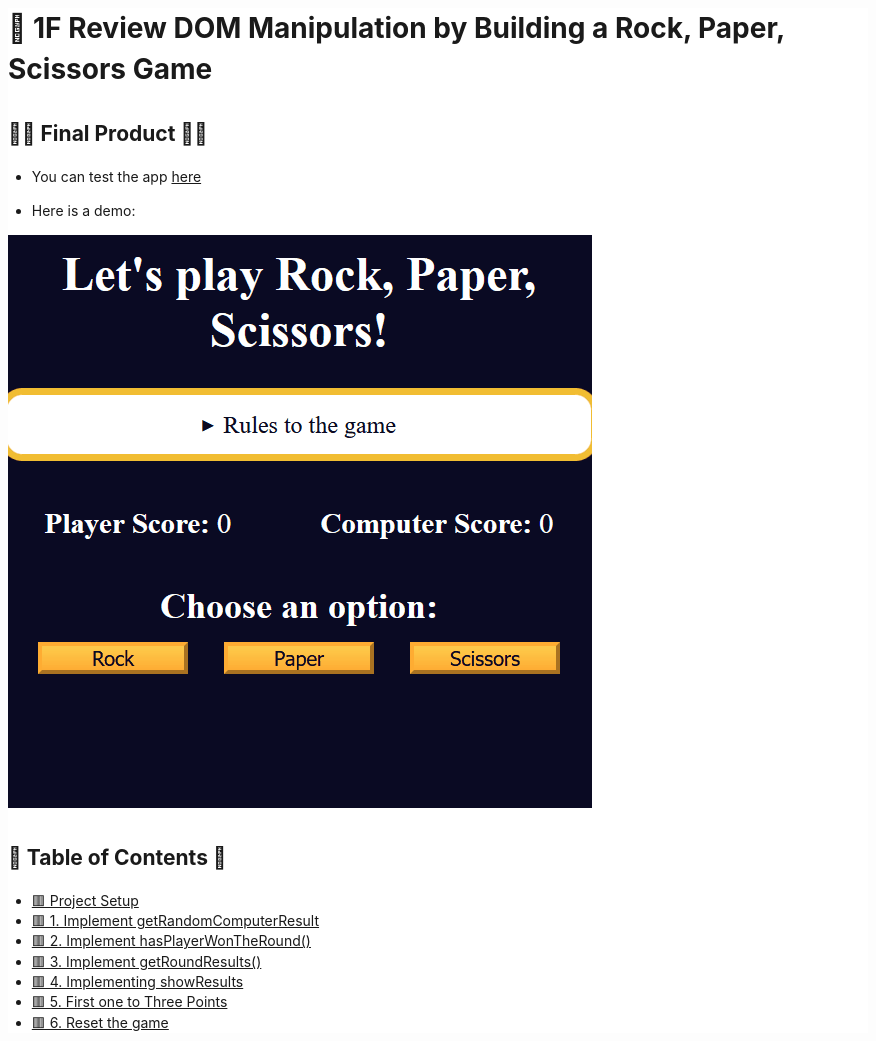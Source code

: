 
# 🧠 1F Review DOM Manipulation by Building a Rock, Paper, Scissors Game


## 👨‍🍳 Final Product 👨‍🍳

* You can test the app [here](https://htmlpreview.github.io/?https://github.com/shivkumar98/FreeCodeCamp-Projects/blob/main/05%20-%20JavaScript%20A%26DS%20(New)/1F%20Review%20DOM%20Manipulation%20by%20Building%20a%20Rock%2C%20Paper%2C%20Scissors%20Game/code/index.html)

* Here is a demo:

![](screenshots/demo.gif)


## 📜 Table of Contents 📜
- [🟥 Project Setup](#-project-setup)
- [🟥 1. Implement getRandomComputerResult](#-1-implement-getrandomcomputerresult)
- [🟥 2. Implement hasPlayerWonTheRound()](#-2-implement-hasplayerwontheround)
- [🟥 3. Implement getRoundResults()](#-3-implement-getroundresults)
- [🟥 4. Implementing showResults](#-4-implementing-showresults)
- [🟥 5. First one to Three Points](#-5-first-one-to-three-points)
- [🟥 6. Reset the game](#-6-reset-the-game)
